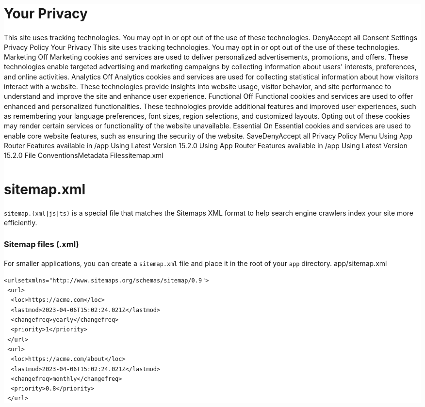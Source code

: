 # Your Privacy
This site uses tracking technologies. You may opt in or opt out of the use of these technologies.
DenyAccept all
Consent Settings
Privacy Policy
Your Privacy
This site uses tracking technologies. You may opt in or opt out of the use of these technologies.
Marketing
Off
Marketing cookies and services are used to deliver personalized advertisements, promotions, and offers. These technologies enable targeted advertising and marketing campaigns by collecting information about users' interests, preferences, and online activities. 
Analytics
Off
Analytics cookies and services are used for collecting statistical information about how visitors interact with a website. These technologies provide insights into website usage, visitor behavior, and site performance to understand and improve the site and enhance user experience.
Functional
Off
Functional cookies and services are used to offer enhanced and personalized functionalities. These technologies provide additional features and improved user experiences, such as remembering your language preferences, font sizes, region selections, and customized layouts. Opting out of these cookies may render certain services or functionality of the website unavailable.
Essential
On
Essential cookies and services are used to enable core website features, such as ensuring the security of the website. 
SaveDenyAccept all
Privacy Policy
Menu
Using App Router
Features available in /app
Using Latest Version
15.2.0
Using App Router
Features available in /app
Using Latest Version
15.2.0
File ConventionsMetadata Filessitemap.xml
# sitemap.xml
`sitemap.(xml|js|ts)` is a special file that matches the Sitemaps XML format to help search engine crawlers index your site more efficiently.
### Sitemap files (.xml)
For smaller applications, you can create a `sitemap.xml` file and place it in the root of your `app` directory.
app/sitemap.xml
```
<urlsetxmlns="http://www.sitemaps.org/schemas/sitemap/0.9">
 <url>
  <loc>https://acme.com</loc>
  <lastmod>2023-04-06T15:02:24.021Z</lastmod>
  <changefreq>yearly</changefreq>
  <priority>1</priority>
 </url>
 <url>
  <loc>https://acme.com/about</loc>
  <lastmod>2023-04-06T15:02:24.021Z</lastmod>
  <changefreq>monthly</changefreq>
  <priority>0.8</priority>
 </url>
```